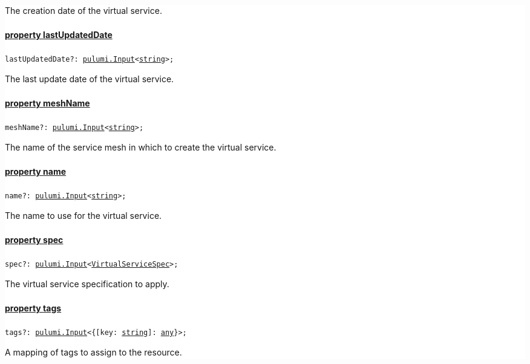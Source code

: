 The creation date of the virtual service.

<h4 class="pdoc-member-header" id="VirtualServiceState-lastUpdatedDate">
<a class="pdoc-child-name" href="https://github.com/pulumi/pulumi-aws/blob/{{< param git_sha >}}/sdk/nodejs/appmesh/virtualService.ts#L169">property <b>lastUpdatedDate</b></a>
</h4>

<pre class="highlight"><code><span class='kd'></span>lastUpdatedDate?: <a href='/docs/reference/pkg/nodejs/pulumi/pulumi/#Input'>pulumi.Input</a>&lt;<span class='kd'><a href='https://developer.mozilla.org/en-US/docs/Web/JavaScript/Reference/Global_Objects/String'>string</a></span>&gt;;</code></pre>

The last update date of the virtual service.

<h4 class="pdoc-member-header" id="VirtualServiceState-meshName">
<a class="pdoc-child-name" href="https://github.com/pulumi/pulumi-aws/blob/{{< param git_sha >}}/sdk/nodejs/appmesh/virtualService.ts#L173">property <b>meshName</b></a>
</h4>

<pre class="highlight"><code><span class='kd'></span>meshName?: <a href='/docs/reference/pkg/nodejs/pulumi/pulumi/#Input'>pulumi.Input</a>&lt;<span class='kd'><a href='https://developer.mozilla.org/en-US/docs/Web/JavaScript/Reference/Global_Objects/String'>string</a></span>&gt;;</code></pre>

The name of the service mesh in which to create the virtual service.

<h4 class="pdoc-member-header" id="VirtualServiceState-name">
<a class="pdoc-child-name" href="https://github.com/pulumi/pulumi-aws/blob/{{< param git_sha >}}/sdk/nodejs/appmesh/virtualService.ts#L177">property <b>name</b></a>
</h4>

<pre class="highlight"><code><span class='kd'></span>name?: <a href='/docs/reference/pkg/nodejs/pulumi/pulumi/#Input'>pulumi.Input</a>&lt;<span class='kd'><a href='https://developer.mozilla.org/en-US/docs/Web/JavaScript/Reference/Global_Objects/String'>string</a></span>&gt;;</code></pre>

The name to use for the virtual service.

<h4 class="pdoc-member-header" id="VirtualServiceState-spec">
<a class="pdoc-child-name" href="https://github.com/pulumi/pulumi-aws/blob/{{< param git_sha >}}/sdk/nodejs/appmesh/virtualService.ts#L181">property <b>spec</b></a>
</h4>

<pre class="highlight"><code><span class='kd'></span>spec?: <a href='/docs/reference/pkg/nodejs/pulumi/pulumi/#Input'>pulumi.Input</a>&lt;<a href='/docs/reference/pkg/nodejs/pulumi/aws/types/input/#VirtualServiceSpec'>VirtualServiceSpec</a>&gt;;</code></pre>

The virtual service specification to apply.

<h4 class="pdoc-member-header" id="VirtualServiceState-tags">
<a class="pdoc-child-name" href="https://github.com/pulumi/pulumi-aws/blob/{{< param git_sha >}}/sdk/nodejs/appmesh/virtualService.ts#L185">property <b>tags</b></a>
</h4>

<pre class="highlight"><code><span class='kd'></span>tags?: <a href='/docs/reference/pkg/nodejs/pulumi/pulumi/#Input'>pulumi.Input</a>&lt;{[key: <span class='kd'><a href='https://developer.mozilla.org/en-US/docs/Web/JavaScript/Reference/Global_Objects/String'>string</a></span>]: <span class='kd'><a href='https://www.typescriptlang.org/docs/handbook/basic-types.html#any'>any</a></span>}&gt;;</code></pre>

A mapping of tags to assign to the resource.


